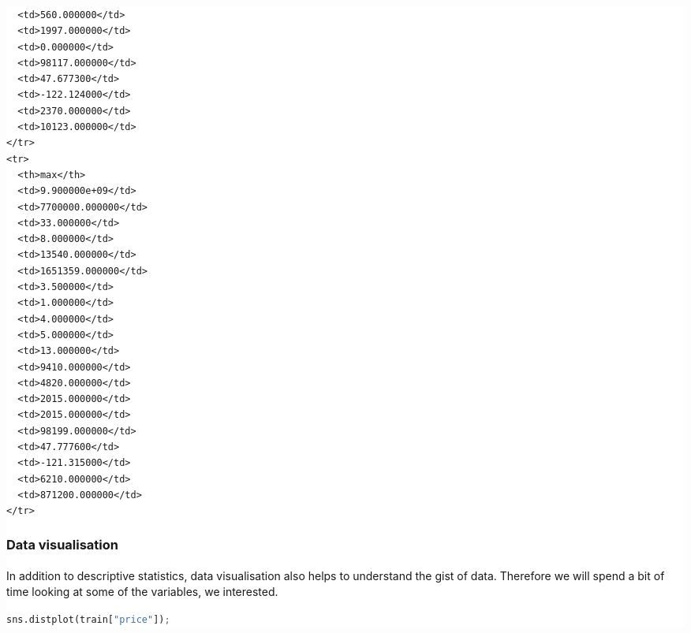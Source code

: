       <td>560.000000</td>
      <td>1997.000000</td>
      <td>0.000000</td>
      <td>98117.000000</td>
      <td>47.677300</td>
      <td>-122.124000</td>
      <td>2370.000000</td>
      <td>10123.000000</td>
    </tr>
    <tr>
      <th>max</th>
      <td>9.900000e+09</td>
      <td>7700000.000000</td>
      <td>33.000000</td>
      <td>8.000000</td>
      <td>13540.000000</td>
      <td>1651359.000000</td>
      <td>3.500000</td>
      <td>1.000000</td>
      <td>4.000000</td>
      <td>5.000000</td>
      <td>13.000000</td>
      <td>9410.000000</td>
      <td>4820.000000</td>
      <td>2015.000000</td>
      <td>2015.000000</td>
      <td>98199.000000</td>
      <td>47.777600</td>
      <td>-121.315000</td>
      <td>6210.000000</td>
      <td>871200.000000</td>
    </tr>
  </tbody>
</table>
</div>



### Data visualisation

In addition to descriptive statistics, data visualisation also helps to understand the gist of data. Therefore we will spend a bit of time looking at some of the variables, we interested.


```python
sns.distplot(train["price"]);
```

